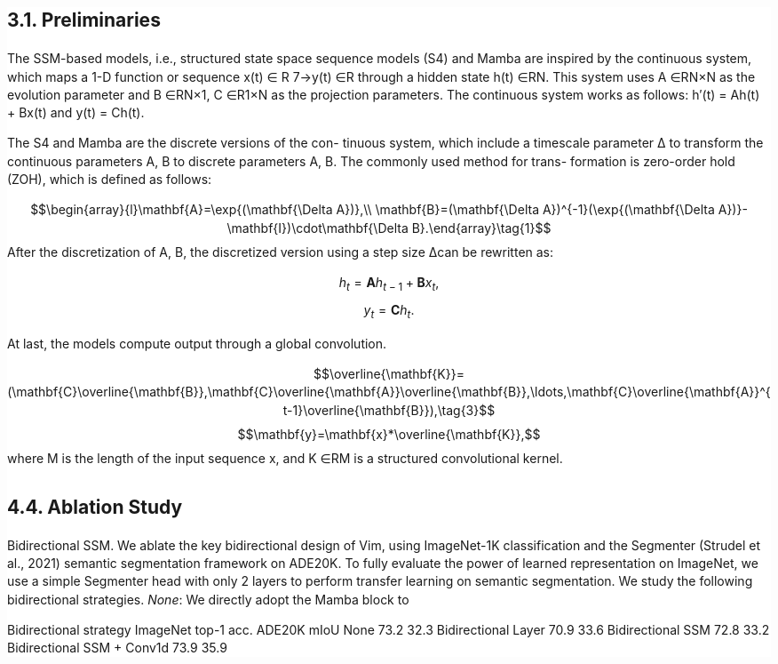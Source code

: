 ## 3.1. Preliminaries

The SSM-based models, i.e., structured state space sequence
models (S4) and Mamba are inspired by the continuous
system, which maps a 1-D function or sequence x(t) ∈
R 7→y(t) ∈R through a hidden state h(t) ∈RN. This
system uses A ∈RN×N as the evolution parameter and
B ∈RN×1, C ∈R1×N as the projection parameters. The
continuous system works as follows: h′(t) = Ah(t) +
Bx(t) and y(t) = Ch(t).

The S4 and Mamba are the discrete versions of the con-
tinuous system, which include a timescale parameter ∆
to transform the continuous parameters A, B to discrete
parameters A, B. The commonly used method for trans-
formation is zero-order hold (ZOH), which is defined as
follows:

$$\begin{array}{l}\mathbf{A}=\exp{(\mathbf{\Delta A})},\\ \mathbf{B}=(\mathbf{\Delta A})^{-1}(\exp{(\mathbf{\Delta A})}-\mathbf{I})\cdot\mathbf{\Delta B}.\end{array}\tag{1}$$
After the discretization of A, B, the discretized version using a step size ∆can be rewritten as:

$$h_{t}=\mathbf{A}h_{t-1}+\mathbf{B}x_{t},\tag{2}$$ $$y_{t}=\mathbf{C}h_{t}.$$

At last, the models compute output through a global convolution.

$$\overline{\mathbf{K}}=(\mathbf{C}\overline{\mathbf{B}},\mathbf{C}\overline{\mathbf{A}}\overline{\mathbf{B}},\ldots,\mathbf{C}\overline{\mathbf{A}}^{t-1}\overline{\mathbf{B}}),\tag{3}$$ $$\mathbf{y}=\mathbf{x}*\overline{\mathbf{K}},$$
where M is the length of the input sequence x, and K ∈RM
is a structured convolutional kernel.

## 4.4. Ablation Study

Bidirectional SSM. We ablate the key bidirectional design of Vim, using ImageNet-1K classification and the Segmenter (Strudel et al., 2021) semantic segmentation framework on ADE20K. To fully evaluate the power of learned representation on ImageNet, we use a simple Segmenter head with only 2 layers to perform transfer learning on semantic segmentation. We study the following bidirectional strategies. *None*: We directly adopt the Mamba block to

Bidirectional strategy
ImageNet top-1 acc.
ADE20K
mIoU
None
73.2
32.3
Bidirectional Layer
70.9
33.6
Bidirectional SSM
72.8
33.2
Bidirectional SSM + Conv1d
73.9
35.9
